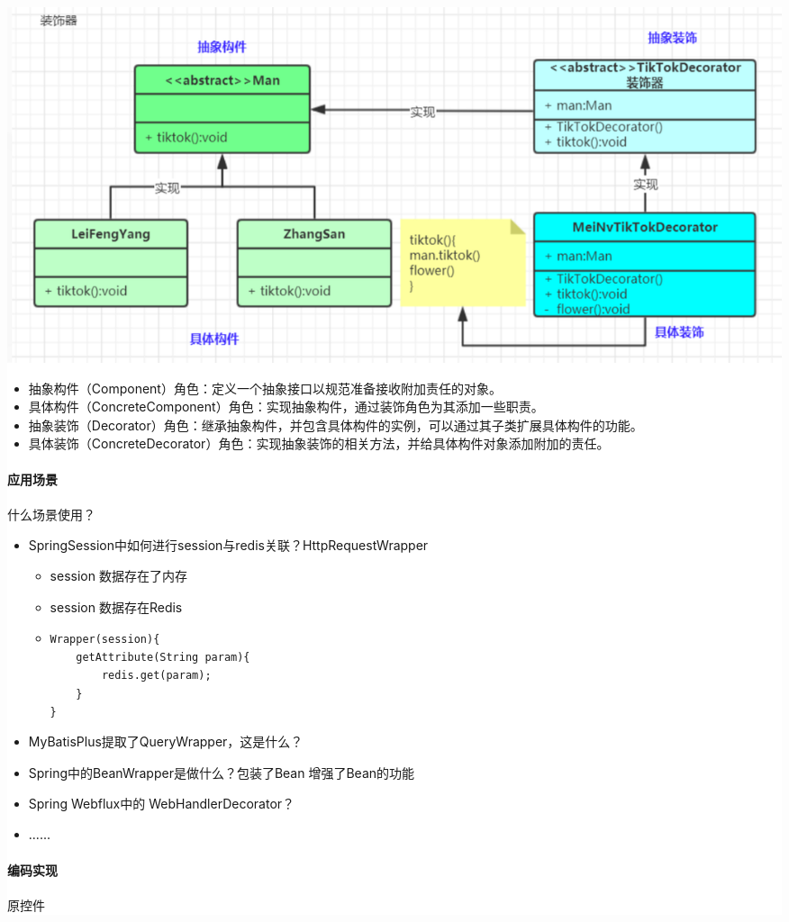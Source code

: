 ![image-20220209223208302](./设计模式/image-20220209223208302.png)

- 抽象构件（Component）角色：定义一个抽象接口以规范准备接收附加责任的对象。
- 具体构件（ConcreteComponent）角色：实现抽象构件，通过装饰角色为其添加一些职责。
- 抽象装饰（Decorator）角色：继承抽象构件，并包含具体构件的实例，可以通过其子类扩展具体构件的功能。
- 具体装饰（ConcreteDecorator）角色：实现抽象装饰的相关方法，并给具体构件对象添加附加的责任。

#### 应用场景

什么场景使用？

- SpringSession中如何进行session与redis关联？HttpRequestWrapper

  - session 数据存在了内存

  - session 数据存在Redis

  - ```markdown
    Wrapper(session){
    	getAttribute(String param){
    		redis.get(param);
    	}
    }
    ```

- MyBatisPlus提取了QueryWrapper，这是什么？

- Spring中的BeanWrapper是做什么？包装了Bean 增强了Bean的功能

- Spring Webflux中的 WebHandlerDecorator？

- ......

#### 编码实现

原控件
